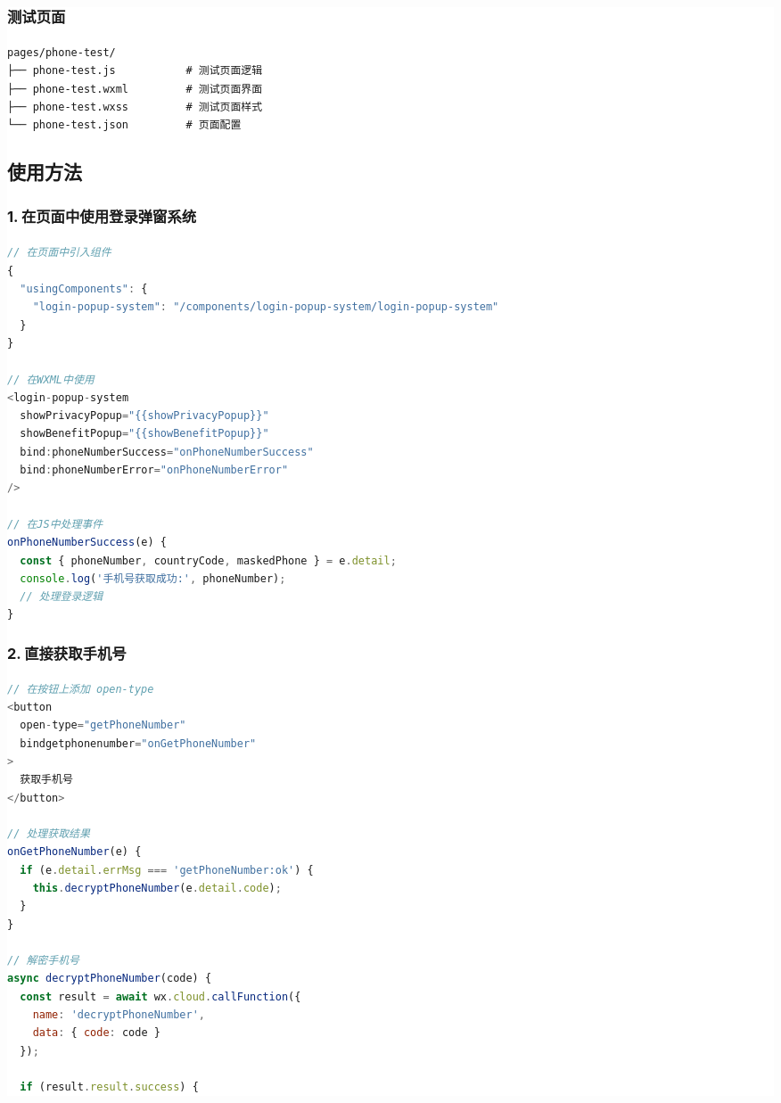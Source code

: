 ### 测试页面

```
pages/phone-test/
├── phone-test.js           # 测试页面逻辑
├── phone-test.wxml         # 测试页面界面
├── phone-test.wxss         # 测试页面样式
└── phone-test.json         # 页面配置
```

## 使用方法

### 1. 在页面中使用登录弹窗系统

```javascript
// 在页面中引入组件
{
  "usingComponents": {
    "login-popup-system": "/components/login-popup-system/login-popup-system"
  }
}

// 在WXML中使用
<login-popup-system 
  showPrivacyPopup="{{showPrivacyPopup}}"
  showBenefitPopup="{{showBenefitPopup}}"
  bind:phoneNumberSuccess="onPhoneNumberSuccess"
  bind:phoneNumberError="onPhoneNumberError"
/>

// 在JS中处理事件
onPhoneNumberSuccess(e) {
  const { phoneNumber, countryCode, maskedPhone } = e.detail;
  console.log('手机号获取成功:', phoneNumber);
  // 处理登录逻辑
}
```

### 2. 直接获取手机号

```javascript
// 在按钮上添加 open-type
<button 
  open-type="getPhoneNumber" 
  bindgetphonenumber="onGetPhoneNumber"
>
  获取手机号
</button>

// 处理获取结果
onGetPhoneNumber(e) {
  if (e.detail.errMsg === 'getPhoneNumber:ok') {
    this.decryptPhoneNumber(e.detail.code);
  }
}

// 解密手机号
async decryptPhoneNumber(code) {
  const result = await wx.cloud.callFunction({
    name: 'decryptPhoneNumber',
    data: { code: code }
  });
  
  if (result.result.success) {
```